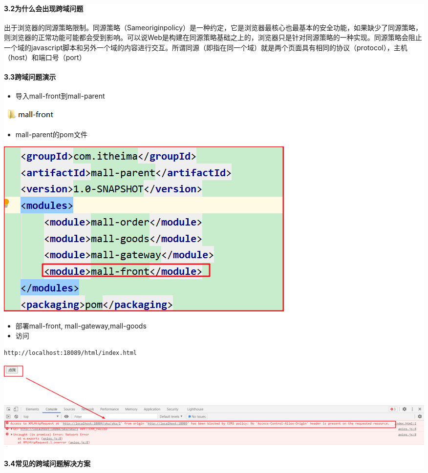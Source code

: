 #### 3.2为什么会出现跨域问题

​	出于浏览器的同源策略限制。同源策略（Sameoriginpolicy）是一种约定，它是浏览器最核心也最基本的安全功能，如果缺少了同源策略，则浏览器的正常功能可能都会受到影响。可以说Web是构建在同源策略基础之上的，浏览器只是针对同源策略的一种实现。同源策略会阻止一个域的javascript脚本和另外一个域的内容进行交互。所谓同源（即指在同一个域）就是两个页面具有相同的协议（protocol），主机（host）和端口号（port）

#### 3.3跨域问题演示

+ 导入mall-front到mall-parent

![image-20210523214614179](img/image-20210523214614179.png) 

+ mall-parent的pom文件

![image-20210523214727547](img/image-20210523214727547.png) 

+ 部署mall-front, mall-gateway,mall-goods
+ 访问

```
http://localhost:18089/html/index.html
```

![image-20210523215152939](img/image-20210523215152939.png) 

#### 3.4常见的跨域问题解决方案
